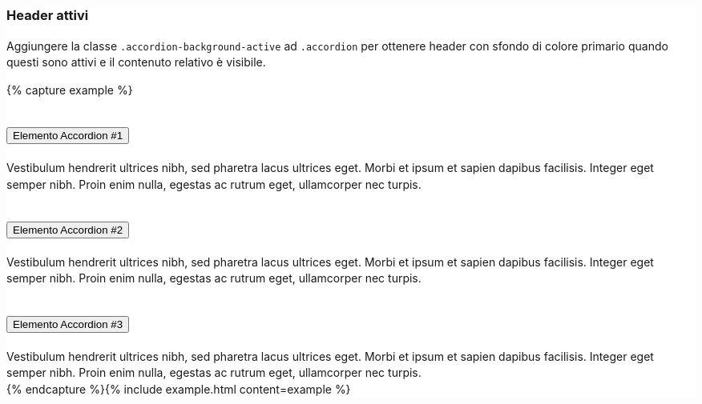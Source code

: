 ### Header attivi

Aggiungere la classe `.accordion-background-active` ad `.accordion` per ottenere header con sfondo di colore primario quando questi sono attivi e il contenuto relativo è visibile.

{% capture example %}

<div class="accordion accordion-background-active" id="accordionExampleHa">
  <div class="accordion-item">
    <h2 class="accordion-header no_toc" id="heading1b">
      <button class="accordion-button" type="button" data-bs-toggle="collapse" data-bs-target="#collapse1b" aria-expanded="true" aria-controls="collapse1b">
        Elemento Accordion #1
      </button>
    </h2>
    <div id="collapse1b" class="accordion-collapse collapse show" data-bs-parent="#accordionExampleHa" role="region" aria-labelledby="heading1b">
      <div class="accordion-body">
        Vestibulum hendrerit ultrices nibh, sed pharetra lacus ultrices eget. Morbi et ipsum et sapien dapibus facilisis. Integer eget semper nibh. Proin enim nulla, egestas ac rutrum eget, ullamcorper nec turpis.
      </div>
    </div>
  </div>
  <div class="accordion-item">
    <h2 class="accordion-header no_toc" id="heading2b">
      <button class="accordion-button collapsed" type="button" data-bs-toggle="collapse" data-bs-target="#collapse2b" aria-expanded="false" aria-controls="collapse2b">
        Elemento Accordion #2
      </button>
    </h2>
    <div id="collapse2b" class="accordion-collapse collapse" data-bs-parent="#accordionExampleHa" role="region" aria-labelledby="heading2b">
      <div class="accordion-body">
        Vestibulum hendrerit ultrices nibh, sed pharetra lacus ultrices eget. Morbi et ipsum et sapien dapibus facilisis. Integer eget semper nibh. Proin enim nulla, egestas ac rutrum eget, ullamcorper nec turpis.
      </div>
    </div>
  </div>
  <div class="accordion-item">
    <h2 class="accordion-header no_toc" id="heading3b">
      <button class="accordion-button collapsed" type="button" data-bs-toggle="collapse" data-bs-target="#collapse3b" aria-expanded="false" aria-controls="collapse3b">
        Elemento Accordion #3
      </button>
    </h2>
    <div id="collapse3b" class="accordion-collapse collapse" data-bs-parent="#accordionExampleHa" role="region" aria-labelledby="heading3b">
      <div class="accordion-body">
        Vestibulum hendrerit ultrices nibh, sed pharetra lacus ultrices eget. Morbi et ipsum et sapien dapibus facilisis. Integer eget semper nibh. Proin enim nulla, egestas ac rutrum eget, ullamcorper nec turpis.
      </div>
    </div>
  </div>
</div>
{% endcapture %}{% include example.html content=example %}
